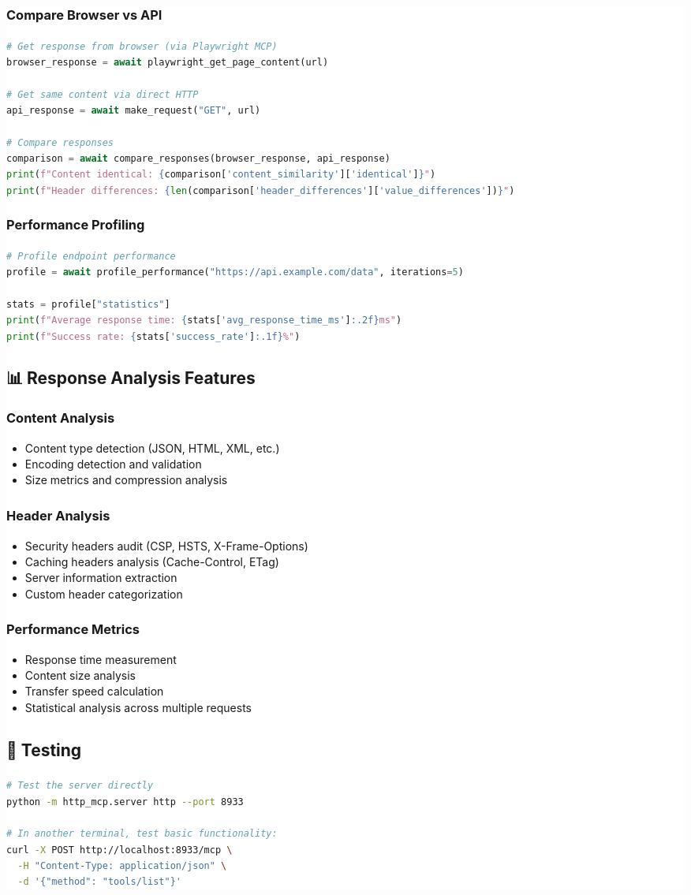 ### Compare Browser vs API

```python
# Get response from browser (via Playwright MCP)
browser_response = await playwright_get_page_content(url)

# Get same content via direct HTTP
api_response = await make_request("GET", url)

# Compare responses
comparison = await compare_responses(browser_response, api_response)
print(f"Content identical: {comparison['content_similarity']['identical']}")
print(f"Header differences: {len(comparison['header_differences']['value_differences'])}")
```

### Performance Profiling

```python
# Profile endpoint performance
profile = await profile_performance("https://api.example.com/data", iterations=5)

stats = profile["statistics"]
print(f"Average response time: {stats['avg_response_time_ms']:.2f}ms")
print(f"Success rate: {stats['success_rate']:.1f}%")
```

## 📊 Response Analysis Features

### Content Analysis
- Content type detection (JSON, HTML, XML, etc.)
- Encoding detection and validation
- Size metrics and compression analysis

### Header Analysis
- Security headers audit (CSP, HSTS, X-Frame-Options)
- Caching headers analysis (Cache-Control, ETag)
- Server information extraction
- Custom header categorization

### Performance Metrics
- Response time measurement
- Content size analysis
- Transfer speed calculation
- Statistical analysis across multiple requests

## 🧪 Testing

```bash
# Test the server directly
python -m http_mcp.server http --port 8933

# In another terminal, test basic functionality:
curl -X POST http://localhost:8933/mcp \
  -H "Content-Type: application/json" \
  -d '{"method": "tools/list"}'
```
